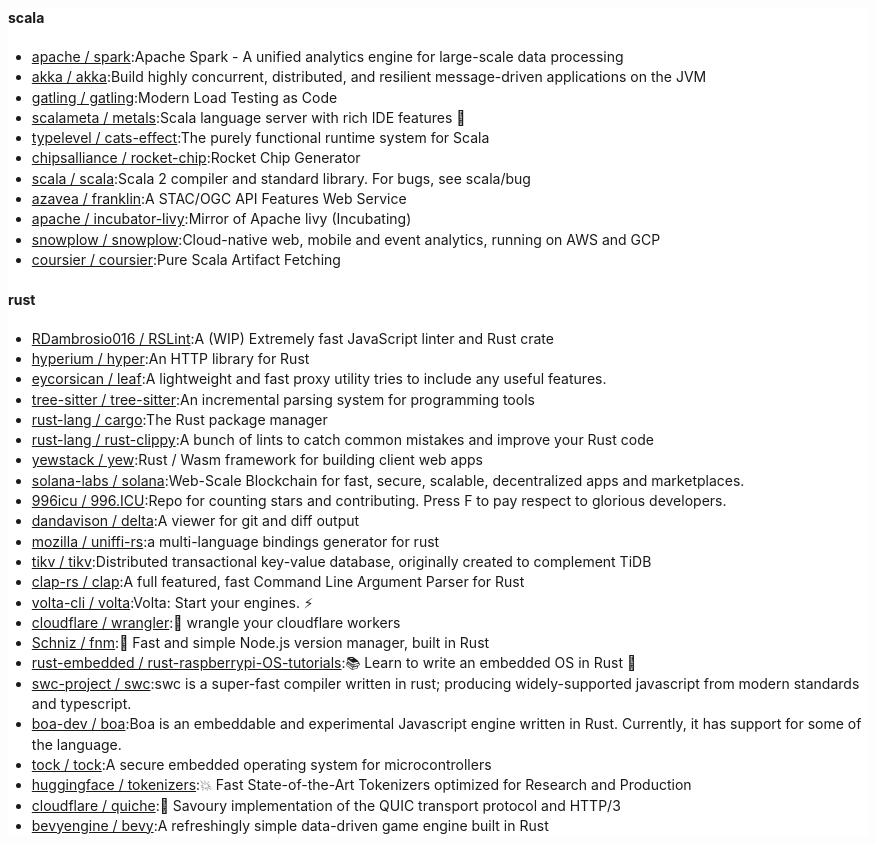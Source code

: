 #### scala
* [apache / spark](https://github.com/apache/spark):Apache Spark - A unified analytics engine for large-scale data processing
* [akka / akka](https://github.com/akka/akka):Build highly concurrent, distributed, and resilient message-driven applications on the JVM
* [gatling / gatling](https://github.com/gatling/gatling):Modern Load Testing as Code
* [scalameta / metals](https://github.com/scalameta/metals):Scala language server with rich IDE features 🚀
* [typelevel / cats-effect](https://github.com/typelevel/cats-effect):The purely functional runtime system for Scala
* [chipsalliance / rocket-chip](https://github.com/chipsalliance/rocket-chip):Rocket Chip Generator
* [scala / scala](https://github.com/scala/scala):Scala 2 compiler and standard library. For bugs, see scala/bug
* [azavea / franklin](https://github.com/azavea/franklin):A STAC/OGC API Features Web Service
* [apache / incubator-livy](https://github.com/apache/incubator-livy):Mirror of Apache livy (Incubating)
* [snowplow / snowplow](https://github.com/snowplow/snowplow):Cloud-native web, mobile and event analytics, running on AWS and GCP
* [coursier / coursier](https://github.com/coursier/coursier):Pure Scala Artifact Fetching

#### rust
* [RDambrosio016 / RSLint](https://github.com/RDambrosio016/RSLint):A (WIP) Extremely fast JavaScript linter and Rust crate
* [hyperium / hyper](https://github.com/hyperium/hyper):An HTTP library for Rust
* [eycorsican / leaf](https://github.com/eycorsican/leaf):A lightweight and fast proxy utility tries to include any useful features.
* [tree-sitter / tree-sitter](https://github.com/tree-sitter/tree-sitter):An incremental parsing system for programming tools
* [rust-lang / cargo](https://github.com/rust-lang/cargo):The Rust package manager
* [rust-lang / rust-clippy](https://github.com/rust-lang/rust-clippy):A bunch of lints to catch common mistakes and improve your Rust code
* [yewstack / yew](https://github.com/yewstack/yew):Rust / Wasm framework for building client web apps
* [solana-labs / solana](https://github.com/solana-labs/solana):Web-Scale Blockchain for fast, secure, scalable, decentralized apps and marketplaces.
* [996icu / 996.ICU](https://github.com/996icu/996.ICU):Repo for counting stars and contributing. Press F to pay respect to glorious developers.
* [dandavison / delta](https://github.com/dandavison/delta):A viewer for git and diff output
* [mozilla / uniffi-rs](https://github.com/mozilla/uniffi-rs):a multi-language bindings generator for rust
* [tikv / tikv](https://github.com/tikv/tikv):Distributed transactional key-value database, originally created to complement TiDB
* [clap-rs / clap](https://github.com/clap-rs/clap):A full featured, fast Command Line Argument Parser for Rust
* [volta-cli / volta](https://github.com/volta-cli/volta):Volta: Start your engines. ⚡
* [cloudflare / wrangler](https://github.com/cloudflare/wrangler):🤠 wrangle your cloudflare workers
* [Schniz / fnm](https://github.com/Schniz/fnm):🚀 Fast and simple Node.js version manager, built in Rust
* [rust-embedded / rust-raspberrypi-OS-tutorials](https://github.com/rust-embedded/rust-raspberrypi-OS-tutorials):📚 Learn to write an embedded OS in Rust 🦀
* [swc-project / swc](https://github.com/swc-project/swc):swc is a super-fast compiler written in rust; producing widely-supported javascript from modern standards and typescript.
* [boa-dev / boa](https://github.com/boa-dev/boa):Boa is an embeddable and experimental Javascript engine written in Rust. Currently, it has support for some of the language.
* [tock / tock](https://github.com/tock/tock):A secure embedded operating system for microcontrollers
* [huggingface / tokenizers](https://github.com/huggingface/tokenizers):💥 Fast State-of-the-Art Tokenizers optimized for Research and Production
* [cloudflare / quiche](https://github.com/cloudflare/quiche):🥧 Savoury implementation of the QUIC transport protocol and HTTP/3
* [bevyengine / bevy](https://github.com/bevyengine/bevy):A refreshingly simple data-driven game engine built in Rust